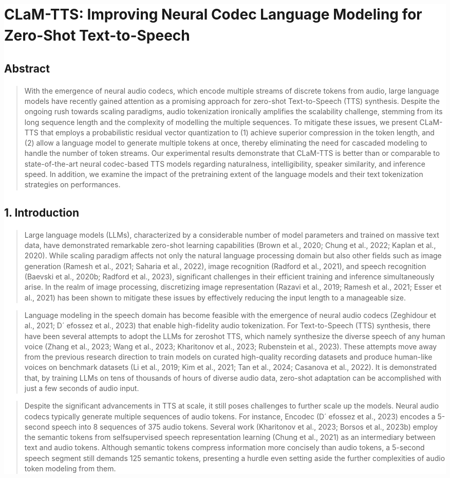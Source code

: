 # CLaM-TTS: Improving Neural Codec Language Modeling for Zero-Shot Text-to-Speech

## Abstract

> With the emergence of neural audio codecs, which encode multiple streams of discrete tokens from audio, large language models have recently gained attention as a promising approach for zero-shot Text-to-Speech (TTS) synthesis. 
> Despite the ongoing rush towards scaling paradigms, audio tokenization ironically amplifies the scalability challenge, stemming from its long sequence length and the complexity of modelling the multiple sequences. 
> To mitigate these issues, we present CLaM-TTS that employs a probabilistic residual vector quantization to (1) achieve superior compression in the token length, and (2) allow a language model to generate multiple tokens at once, thereby eliminating the need for cascaded modeling to handle the number of token streams. 
> Our experimental results demonstrate that CLaM-TTS is better than or comparable to state-of-the-art neural codec-based TTS models regarding naturalness, intelligibility, speaker similarity, and inference speed. 
> In addition, we examine the impact of the pretraining extent of the language models and their text tokenization strategies on performances. 

## 1. Introduction
> Large language models (LLMs), characterized by a considerable number of model parameters and trained on massive text data, have demonstrated remarkable zero-shot learning capabilities (Brown et al., 2020; Chung et al., 2022; Kaplan et al., 2020). 
> While scaling paradigm affects not only the natural language processing domain but also other fields such as image generation (Ramesh et al., 2021; Saharia et al., 2022), image recognition (Radford et al., 2021), and speech recognition (Baevski et al., 2020b; Radford et al., 2023), significant challenges in their efficient training and inference simultaneously arise. 
> In the realm of image processing, discretizing image representation (Razavi et al., 2019; Ramesh et al., 2021; Esser et al., 2021) has been shown to mitigate these issues by effectively reducing the input length to a manageable size. 

> Language modeling in the speech domain has become feasible with the emergence of neural audio codecs (Zeghidour et al., 2021; D´ efossez et al., 2023) that enable high-fidelity audio tokenization. 
> For Text-to-Speech (TTS) synthesis, there have been several attempts to adopt the LLMs for zeroshot TTS, which namely synthesize the diverse speech of any human voice (Zhang et al., 2023; Wang et al., 2023; Kharitonov et al., 2023; Rubenstein et al., 2023). 
> These attempts move away from the previous research direction to train models on curated high-quality recording datasets and produce human-like voices on benchmark datasets (Li et al., 2019; Kim et al., 2021; Tan et al., 2024; Casanova et al., 2022). 
> It is demonstrated that, by training LLMs on tens of thousands of hours of diverse audio data, zero-shot adaptation can be accomplished with just a few seconds of audio input. 

> Despite the significant advancements in TTS at scale, it still poses challenges to further scale up the models. 
> Neural audio codecs typically generate multiple sequences of audio tokens. 
> For instance, Encodec (D´ efossez et al., 2023) encodes a 5-second speech into 8 sequences of 375 audio tokens. 
> Several work (Kharitonov et al., 2023; Borsos et al., 2023b) employ the semantic tokens from selfsupervised speech representation learning (Chung et al., 2021) as an intermediary between text and audio tokens. 
> Although semantic tokens compress information more concisely than audio tokens, a 5-second speech segment still demands 125 semantic tokens, presenting a hurdle even setting aside the further complexities of audio token modeling from them. 
